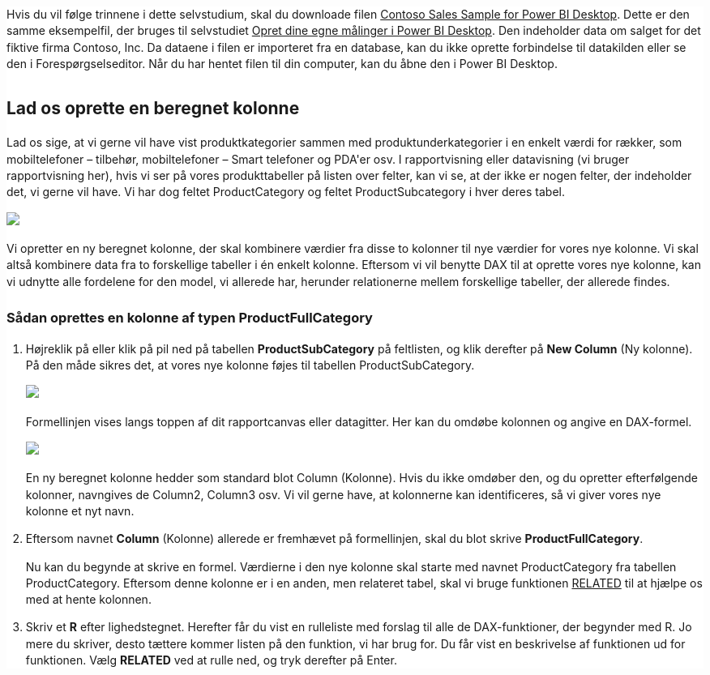 Hvis du vil følge trinnene i dette selvstudium, skal du downloade filen [Contoso Sales Sample for Power BI Desktop](http://download.microsoft.com/download/4/6/A/46AB5E74-50F6-4761-8EDB-5AE077FD603C/Contoso%20Sales%20Sample%20for%20Power%20BI%20Desktop.zip). Dette er den samme eksempelfil, der bruges til selvstudiet [Opret dine egne målinger i Power BI Desktop](desktop-tutorial-create-measures.md). Den indeholder data om salget for det fiktive firma Contoso, Inc. Da dataene i filen er importeret fra en database, kan du ikke oprette forbindelse til datakilden eller se den i Forespørgselseditor. Når du har hentet filen til din computer, kan du åbne den i Power BI Desktop.

## <a name="lets-create-a-calculated-column"></a>Lad os oprette en beregnet kolonne
Lad os sige, at vi gerne vil have vist produktkategorier sammen med produktunderkategorier i en enkelt værdi for rækker, som mobiltelefoner – tilbehør, mobiltelefoner – Smart telefoner og PDA'er osv. I rapportvisning eller datavisning (vi bruger rapportvisning her), hvis vi ser på vores produkttabeller på listen over felter, kan vi se, at der ikke er nogen felter, der indeholder det, vi gerne vil have. Vi har dog feltet ProductCategory og feltet ProductSubcategory i hver deres tabel.

 ![](media/desktop-tutorial-create-calculated-columns/calccol_fileds_nonewcol.png)

Vi opretter en ny beregnet kolonne, der skal kombinere værdier fra disse to kolonner til nye værdier for vores nye kolonne. Vi skal altså kombinere data fra to forskellige tabeller i én enkelt kolonne. Eftersom vi vil benytte DAX til at oprette vores nye kolonne, kan vi udnytte alle fordelene for den model, vi allerede har, herunder relationerne mellem forskellige tabeller, der allerede findes.

### <a name="to-create-a-productfullcategory-column"></a>Sådan oprettes en kolonne af typen ProductFullCategory
1.  Højreklik på eller klik på pil ned på tabellen **ProductSubCategory** på feltlisten, og klik derefter på **New Column** (Ny kolonne). På den måde sikres det, at vores nye kolonne føjes til tabellen ProductSubCategory.
    
    ![](media/desktop-tutorial-create-calculated-columns/calccol_fileds_newcolumn.png)
    
    Formellinjen vises langs toppen af dit rapportcanvas eller datagitter. Her kan du omdøbe kolonnen og angive en DAX-formel.
    
    ![](media/desktop-tutorial-create-calculated-columns/calccol_fileds_newcolumnformula.png)
    
    En ny beregnet kolonne hedder som standard blot Column (Kolonne). Hvis du ikke omdøber den, og du opretter efterfølgende kolonner, navngives de Column2, Column3 osv. Vi vil gerne have, at kolonnerne kan identificeres, så vi giver vores nye kolonne et nyt navn.
    
2.  Eftersom navnet **Column** (Kolonne) allerede er fremhævet på formellinjen, skal du blot skrive **ProductFullCategory**.
    
    Nu kan du begynde at skrive en formel. Værdierne i den nye kolonne skal starte med navnet ProductCategory fra tabellen ProductCategory. Eftersom denne kolonne er i en anden, men relateret tabel, skal vi bruge funktionen [RELATED](https://msdn.microsoft.com/library/ee634202.aspx) til at hjælpe os med at hente kolonnen.
    
3.  Skriv et **R** efter lighedstegnet. Herefter får du vist en rulleliste med forslag til alle de DAX-funktioner, der begynder med R. Jo mere du skriver, desto tættere kommer listen på den funktion, vi har brug for. Du får vist en beskrivelse af funktionen ud for funktionen. Vælg **RELATED** ved at rulle ned, og tryk derefter på Enter.
    